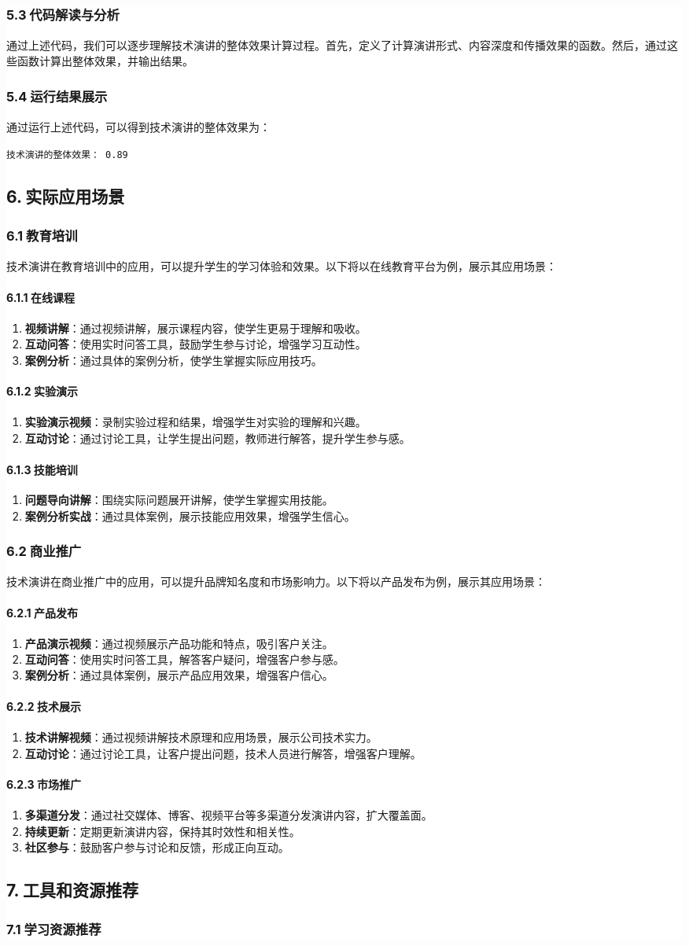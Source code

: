 ### 5.3 代码解读与分析

通过上述代码，我们可以逐步理解技术演讲的整体效果计算过程。首先，定义了计算演讲形式、内容深度和传播效果的函数。然后，通过这些函数计算出整体效果，并输出结果。

### 5.4 运行结果展示

通过运行上述代码，可以得到技术演讲的整体效果为：

```
技术演讲的整体效果： 0.89
```

## 6. 实际应用场景

### 6.1 教育培训

技术演讲在教育培训中的应用，可以提升学生的学习体验和效果。以下将以在线教育平台为例，展示其应用场景：

#### 6.1.1 在线课程
1. **视频讲解**：通过视频讲解，展示课程内容，使学生更易于理解和吸收。
2. **互动问答**：使用实时问答工具，鼓励学生参与讨论，增强学习互动性。
3. **案例分析**：通过具体的案例分析，使学生掌握实际应用技巧。

#### 6.1.2 实验演示
1. **实验演示视频**：录制实验过程和结果，增强学生对实验的理解和兴趣。
2. **互动讨论**：通过讨论工具，让学生提出问题，教师进行解答，提升学生参与感。

#### 6.1.3 技能培训
1. **问题导向讲解**：围绕实际问题展开讲解，使学生掌握实用技能。
2. **案例分析实战**：通过具体案例，展示技能应用效果，增强学生信心。

### 6.2 商业推广

技术演讲在商业推广中的应用，可以提升品牌知名度和市场影响力。以下将以产品发布为例，展示其应用场景：

#### 6.2.1 产品发布
1. **产品演示视频**：通过视频展示产品功能和特点，吸引客户关注。
2. **互动问答**：使用实时问答工具，解答客户疑问，增强客户参与感。
3. **案例分析**：通过具体案例，展示产品应用效果，增强客户信心。

#### 6.2.2 技术展示
1. **技术讲解视频**：通过视频讲解技术原理和应用场景，展示公司技术实力。
2. **互动讨论**：通过讨论工具，让客户提出问题，技术人员进行解答，增强客户理解。

#### 6.2.3 市场推广
1. **多渠道分发**：通过社交媒体、博客、视频平台等多渠道分发演讲内容，扩大覆盖面。
2. **持续更新**：定期更新演讲内容，保持其时效性和相关性。
3. **社区参与**：鼓励客户参与讨论和反馈，形成正向互动。

## 7. 工具和资源推荐

### 7.1 学习资源推荐

